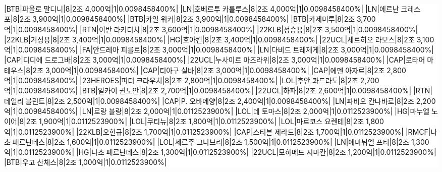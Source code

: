 |BTB|파올로 말디니|8|2조 4,000억|1|0.0098458400%|
|LN|호베르투 카를루스|8|2조 4,000억|1|0.0098458400%|
|LN|에르난 크레스포|8|2조 3,900억|1|0.0098458400%|
|BTB|카일 워커|8|2조 3,900억|1|0.0098458400%|
|BTB|카제미루|8|2조 3,700억|1|0.0098458400%|
|RTN|이반 라키티치|8|2조 3,600억|1|0.0098458400%|
|22KLB|정승용|8|2조 3,500억|1|0.0098458400%|
|22KLB|기성용|8|2조 3,400억|1|0.0098458400%|
|HG|호아킨|8|2조 3,400억|1|0.0098458400%|
|22UCL|세르히오 라모스|8|2조 3,100억|1|0.0098458400%|
|FA|안드레아 피를로|8|2조 3,000억|1|0.0098458400%|
|LN|다비드 트레제게|8|2조 3,000억|1|0.0098458400%|
|CAP|디디에 드로그바|8|2조 3,000억|1|0.0098458400%|
|22UCL|누사이르 마즈라위|8|2조 3,000억|1|0.0098458400%|
|CAP|로타어 마테우스|8|2조 3,000억|1|0.0098458400%|
|CAP|티아구 실바|8|2조 3,000억|1|0.0098458400%|
|CAP|에덴 아자르|8|2조 2,800억|1|0.0098458400%|
|23HEROES|피터 크라우치|8|2조 2,800억|1|0.0098458400%|
|LOL|후안 콰드라도|8|2조 2,700억|1|0.0098458400%|
|BTB|일카이 귄도안|8|2조 2,700억|1|0.0098458400%|
|22UCL|하파|8|2조 2,600억|1|0.0098458400%|
|RTN|데일리 블린트|8|2조 2,500억|1|0.0098458400%|
|CAP|P. 오바메양|8|2조 2,400억|1|0.0098458400%|
|LN|파비오 칸나바로|8|2조 2,200억|1|0.0098458400%|
|LN|로랑 블랑|8|2조 2,000억|1|0.0112523900%|
|LOL|데 토마스|8|2조 2,000억|1|0.0112523900%|
|HG|마누엘 노이어|8|2조 1,900억|1|0.0112523900%|
|LOL|쿠티뉴|8|2조 1,800억|1|0.0112523900%|
|LOL|마르코스 요렌테|8|2조 1,800억|1|0.0112523900%|
|22KLB|오현규|8|2조 1,700억|1|0.0112523900%|
|CAP|스티븐 제라드|8|2조 1,700억|1|0.0112523900%|
|RMCF|나초 페르난데스|8|2조 1,600억|1|0.0112523900%|
|LOL|세르주 그나브리|8|2조 1,500억|1|0.0112523900%|
|LN|에마뉘엘 프티|8|2조 1,300억|1|0.0112523900%|
|HG|나초 페르난데스|8|2조 1,300억|1|0.0112523900%|
|22UCL|모하메드 시마칸|8|2조 1,200억|1|0.0112523900%|
|BTB|우고 산체스|8|2조 1,000억|1|0.0112523900%|